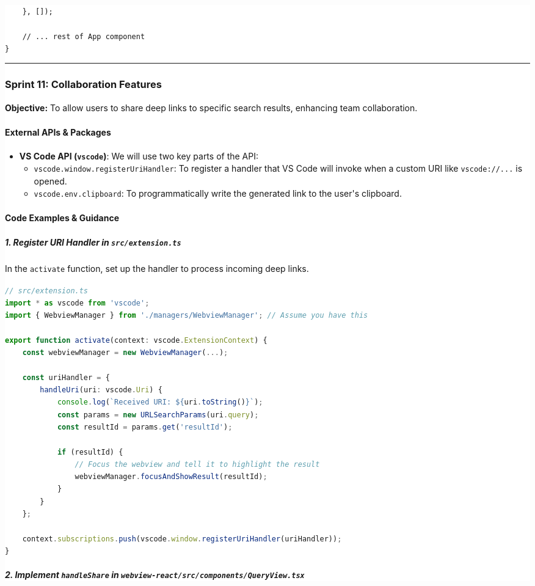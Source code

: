 ```tsx
    }, []);

    // ... rest of App component
}
```

-----

### **Sprint 11: Collaboration Features**

**Objective:** To allow users to share deep links to specific search results, enhancing team collaboration.

#### **External APIs & Packages**

  * **VS Code API (`vscode`)**: We will use two key parts of the API:
      * `vscode.window.registerUriHandler`: To register a handler that VS Code will invoke when a custom URI like `vscode://...` is opened.
      * `vscode.env.clipboard`: To programmatically write the generated link to the user's clipboard.

#### **Code Examples & Guidance**

##### **1. Register URI Handler in `src/extension.ts`**

In the `activate` function, set up the handler to process incoming deep links.

```typescript
// src/extension.ts
import * as vscode from 'vscode';
import { WebviewManager } from './managers/WebviewManager'; // Assume you have this

export function activate(context: vscode.ExtensionContext) {
    const webviewManager = new WebviewManager(...);

    const uriHandler = {
        handleUri(uri: vscode.Uri) {
            console.log(`Received URI: ${uri.toString()}`);
            const params = new URLSearchParams(uri.query);
            const resultId = params.get('resultId');

            if (resultId) {
                // Focus the webview and tell it to highlight the result
                webviewManager.focusAndShowResult(resultId);
            }
        }
    };

    context.subscriptions.push(vscode.window.registerUriHandler(uriHandler));
}
```

##### **2. Implement `handleShare` in `webview-react/src/components/QueryView.tsx`**
